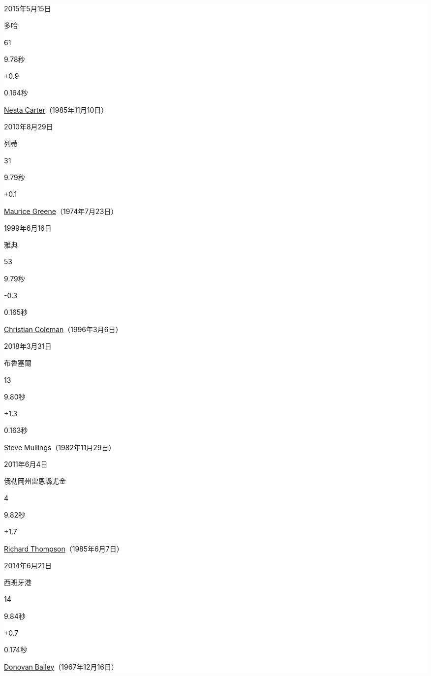 <td></td>
<td><p>2015年5月15日</p></td>
<td><p>多哈</p></td>
<td><p>61</p></td>
</tr>
<tr class="even">
<td><p>9.78秒</p></td>
<td><p>+0.9</p></td>
<td><p>0.164秒</p></td>
<td><p><a href="https://zh.wikipedia.org/wiki/Nesta_Carter" title="wikilink">Nesta Carter</a>（1985年11月10日）</p></td>
<td></td>
<td><p>2010年8月29日</p></td>
<td><p>列蒂</p></td>
<td><p>31</p></td>
</tr>
<tr class="odd">
<td><p>9.79秒</p></td>
<td><p>+0.1</p></td>
<td></td>
<td><p><a href="../Page/莫里斯·格連_(運動員).md" title="wikilink">Maurice Greene</a>（1974年7月23日）</p></td>
<td></td>
<td><p>1999年6月16日</p></td>
<td><p>雅典</p></td>
<td><p>53</p></td>
</tr>
<tr class="even">
<td><p>9.79秒</p></td>
<td><p>-0.3</p></td>
<td><p>0.165秒</p></td>
<td><p><a href="https://zh.wikipedia.org/wiki/Christian_Coleman" title="wikilink">Christian Coleman</a>（1996年3月6日）</p></td>
<td></td>
<td><p>2018年3月31日</p></td>
<td><p>布魯塞爾</p></td>
<td><p>13</p></td>
</tr>
<tr class="odd">
<td><p>9.80秒</p></td>
<td><p>+1.3</p></td>
<td><p>0.163秒</p></td>
<td><p>Steve Mullings（1982年11月29日）</p></td>
<td></td>
<td><p>2011年6月4日</p></td>
<td><p>俄勒岡州雷恩縣尤金</p></td>
<td><p>4</p></td>
</tr>
<tr class="even">
<td><p>9.82秒</p></td>
<td><p>+1.7</p></td>
<td></td>
<td><p><a href="https://zh.wikipedia.org/wiki/理查德·湯普森" title="wikilink">Richard Thompson</a>（1985年6月7日）</p></td>
<td></td>
<td><p>2014年6月21日</p></td>
<td><p>西班牙港</p></td>
<td><p>14</p></td>
</tr>
<tr class="odd">
<td><p>9.84秒</p></td>
<td><p>+0.7</p></td>
<td><p>0.174秒</p></td>
<td><p><a href="https://zh.wikipedia.org/wiki/多諾萬·貝利" title="wikilink">Donovan Bailey</a>（1967年12月16日）</p></td>
